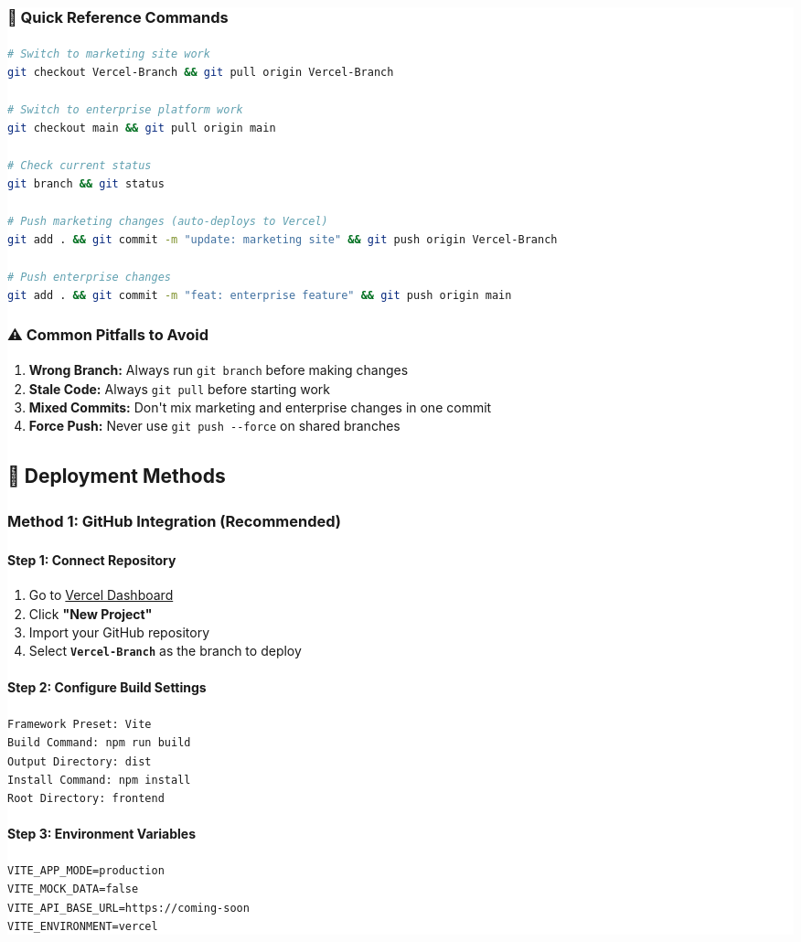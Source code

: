 ### 🎯 Quick Reference Commands

```bash
# Switch to marketing site work
git checkout Vercel-Branch && git pull origin Vercel-Branch

# Switch to enterprise platform work  
git checkout main && git pull origin main

# Check current status
git branch && git status

# Push marketing changes (auto-deploys to Vercel)
git add . && git commit -m "update: marketing site" && git push origin Vercel-Branch

# Push enterprise changes
git add . && git commit -m "feat: enterprise feature" && git push origin main
```

### ⚠️ Common Pitfalls to Avoid

1. **Wrong Branch:** Always run `git branch` before making changes
2. **Stale Code:** Always `git pull` before starting work
3. **Mixed Commits:** Don't mix marketing and enterprise changes in one commit
4. **Force Push:** Never use `git push --force` on shared branches

## 🚀 Deployment Methods

### Method 1: GitHub Integration (Recommended)

#### Step 1: Connect Repository
1. Go to [Vercel Dashboard](https://vercel.com/dashboard)
2. Click **"New Project"**
3. Import your GitHub repository
4. Select **`Vercel-Branch`** as the branch to deploy

#### Step 2: Configure Build Settings
```
Framework Preset: Vite
Build Command: npm run build
Output Directory: dist
Install Command: npm install
Root Directory: frontend
```

#### Step 3: Environment Variables
```
VITE_APP_MODE=production
VITE_MOCK_DATA=false
VITE_API_BASE_URL=https://coming-soon
VITE_ENVIRONMENT=vercel
```
